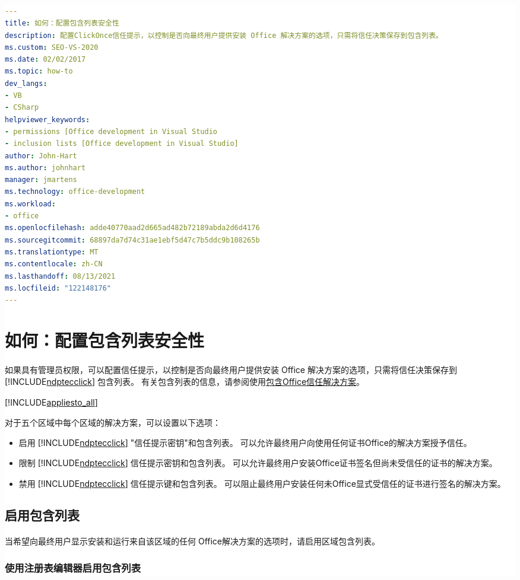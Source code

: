 ```yaml
---
title: 如何：配置包含列表安全性
description: 配置ClickOnce信任提示，以控制是否向最终用户提供安装 Office 解决方案的选项，只需将信任决策保存到包含列表。
ms.custom: SEO-VS-2020
ms.date: 02/02/2017
ms.topic: how-to
dev_langs:
- VB
- CSharp
helpviewer_keywords:
- permissions [Office development in Visual Studio
- inclusion lists [Office development in Visual Studio]
author: John-Hart
ms.author: johnhart
manager: jmartens
ms.technology: office-development
ms.workload:
- office
ms.openlocfilehash: adde40770aad2d665ad482b72189abda2d6d4176
ms.sourcegitcommit: 68897da7d74c31ae1ebf5d47c7b5ddc9b108265b
ms.translationtype: MT
ms.contentlocale: zh-CN
ms.lasthandoff: 08/13/2021
ms.locfileid: "122148176"
---
```

# <a name="how-to-configure-inclusion-list-security"></a>如何：配置包含列表安全性
  如果具有管理员权限，可以配置信任提示，以控制是否向最终用户提供安装 Office 解决方案的选项，只需将信任决策保存到 [!INCLUDE[ndptecclick](../vsto/includes/ndptecclick-md.md)] 包含列表。 有关包含列表的信息，请参阅使用[包含Office信任解决方案](../vsto/trusting-office-solutions-by-using-inclusion-lists.md)。

 [!INCLUDE[appliesto_all](../vsto/includes/appliesto-all-md.md)]

 对于五个区域中每个区域的解决方案，可以设置以下选项：

- 启用 [!INCLUDE[ndptecclick](../vsto/includes/ndptecclick-md.md)] "信任提示密钥"和包含列表。 可以允许最终用户向使用任何证书Office的解决方案授予信任。

- 限制 [!INCLUDE[ndptecclick](../vsto/includes/ndptecclick-md.md)] 信任提示密钥和包含列表。 可以允许最终用户安装Office证书签名但尚未受信任的证书的解决方案。

- 禁用 [!INCLUDE[ndptecclick](../vsto/includes/ndptecclick-md.md)] 信任提示键和包含列表。 可以阻止最终用户安装任何未Office显式受信任的证书进行签名的解决方案。

## <a name="enable-the-inclusion-list"></a>启用包含列表
 当希望向最终用户显示安装和运行来自该区域的任何 Office解决方案的选项时，请启用区域包含列表。

### <a name="to-enable-the-inclusion-list-by-using-the-registry-editor"></a>使用注册表编辑器启用包含列表
